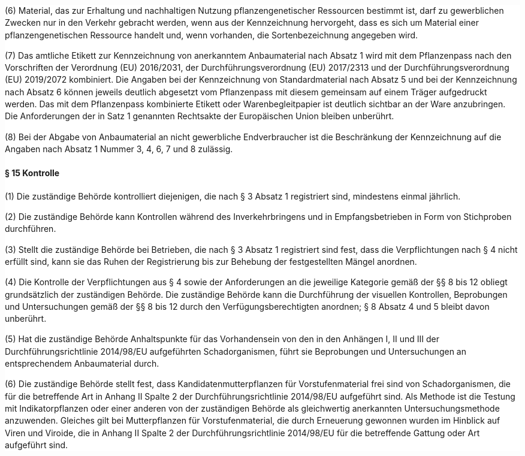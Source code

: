 (6) Material, das zur Erhaltung und nachhaltigen Nutzung
pflanzengenetischer Ressourcen bestimmt ist, darf zu gewerblichen
Zwecken nur in den Verkehr gebracht werden, wenn aus der Kennzeichnung
hervorgeht, dass es sich um Material einer pflanzengenetischen
Ressource handelt und, wenn vorhanden, die Sortenbezeichnung angegeben
wird.

(7) Das amtliche Etikett zur Kennzeichnung von anerkanntem
Anbaumaterial nach Absatz 1 wird mit dem Pflanzenpass nach den
Vorschriften der Verordnung (EU) 2016/2031, der
Durchführungsverordnung (EU) 2017/2313 und der Durchführungsverordnung
(EU) 2019/2072 kombiniert. Die Angaben bei der Kennzeichnung von
Standardmaterial nach Absatz 5 und bei der Kennzeichnung nach Absatz 6
können jeweils deutlich abgesetzt vom Pflanzenpass mit diesem
gemeinsam auf einem Träger aufgedruckt werden. Das mit dem
Pflanzenpass kombinierte Etikett oder Warenbegleitpapier ist deutlich
sichtbar an der Ware anzubringen. Die Anforderungen der in Satz 1
genannten Rechtsakte der Europäischen Union bleiben unberührt.

(8) Bei der Abgabe von Anbaumaterial an nicht gewerbliche
Endverbraucher ist die Beschränkung der Kennzeichnung auf die Angaben
nach Absatz 1 Nummer 3, 4, 6, 7 und 8 zulässig.


#### § 15 Kontrolle

(1) Die zuständige Behörde kontrolliert diejenigen, die nach § 3
Absatz 1 registriert sind, mindestens einmal jährlich.

(2) Die zuständige Behörde kann Kontrollen während des
Inverkehrbringens und in Empfangsbetrieben in Form von Stichproben
durchführen.

(3) Stellt die zuständige Behörde bei Betrieben, die nach § 3 Absatz 1
registriert sind fest, dass die Verpflichtungen nach § 4 nicht erfüllt
sind, kann sie das Ruhen der Registrierung bis zur Behebung der
festgestellten Mängel anordnen.

(4) Die Kontrolle der Verpflichtungen aus § 4 sowie der Anforderungen
an die jeweilige Kategorie gemäß der §§ 8 bis 12 obliegt grundsätzlich
der zuständigen Behörde. Die zuständige Behörde kann die Durchführung
der visuellen Kontrollen, Beprobungen und Untersuchungen gemäß der §§
8 bis 12 durch den Verfügungsberechtigten anordnen; § 8 Absatz 4 und 5
bleibt davon unberührt.

(5) Hat die zuständige Behörde Anhaltspunkte für das Vorhandensein von
den in den Anhängen I, II und III der Durchführungsrichtlinie
2014/98/EU aufgeführten Schadorganismen, führt sie Beprobungen und
Untersuchungen an entsprechendem Anbaumaterial durch.

(6) Die zuständige Behörde stellt fest, dass Kandidatenmutterpflanzen
für Vorstufenmaterial frei sind von Schadorganismen, die für die
betreffende Art in Anhang II Spalte 2 der Durchführungsrichtlinie
2014/98/EU aufgeführt sind. Als Methode ist die Testung mit
Indikatorpflanzen oder einer anderen von der zuständigen Behörde als
gleichwertig anerkannten Untersuchungsmethode anzuwenden. Gleiches
gilt bei Mutterpflanzen für Vorstufenmaterial, die durch Erneuerung
gewonnen wurden im Hinblick auf Viren und Viroide, die in Anhang II
Spalte 2 der Durchführungsrichtlinie 2014/98/EU für die betreffende
Gattung oder Art aufgeführt sind.
